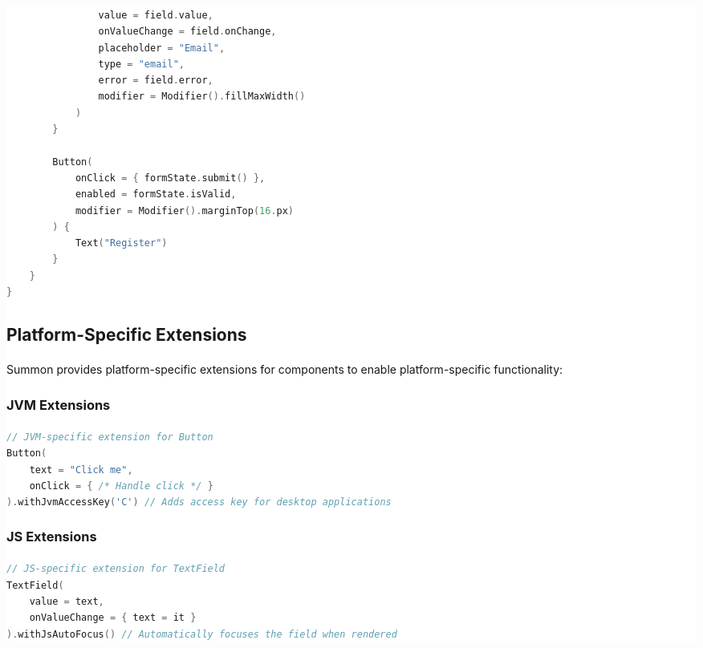 ```kotlin
                value = field.value,
                onValueChange = field.onChange,
                placeholder = "Email",
                type = "email",
                error = field.error,
                modifier = Modifier().fillMaxWidth()
            )
        }
        
        Button(
            onClick = { formState.submit() },
            enabled = formState.isValid,
            modifier = Modifier().marginTop(16.px)
        ) {
            Text("Register")
        }
    }
}
```

## Platform-Specific Extensions

Summon provides platform-specific extensions for components to enable platform-specific functionality:

### JVM Extensions

```kotlin
// JVM-specific extension for Button
Button(
    text = "Click me",
    onClick = { /* Handle click */ }
).withJvmAccessKey('C') // Adds access key for desktop applications
```

### JS Extensions

```kotlin
// JS-specific extension for TextField
TextField(
    value = text,
    onValueChange = { text = it }
).withJsAutoFocus() // Automatically focuses the field when rendered
``` 
